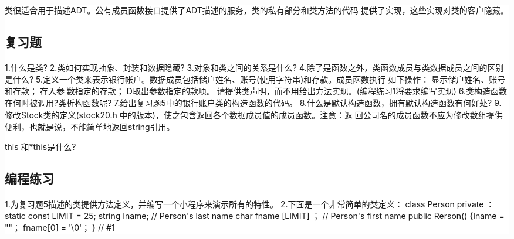 类很适合用于描述ADT。公有成员函数接口提供了ADT描述的服务，类的私有部分和类方法的代码
提供了实现，这些实现对类的客户隐藏。

## 复习题

1.什么是类?
2.类如何实现抽象、封装和数据隐藏?
3.对象和类之间的关系是什么?
4.除了是函数之外，类函数成员与类数据成员之间的区别是什么?
5.定义一个类来表示银行帐户。数据成员包括储户姓名、账号(使用字符串)和存款。成员函数执行
如下操作：
显示储户姓名、账号和存款；
存入参 数指定的存款；
D取出参数指定的款项。
请提供类声明，而不用给出方法实现。(编程练习1将要求编写实现)
6.类构造函数在何时被调用?类析构函数呢?
7.给出复习题5中的银行账户类的构造函数的代码。
8.什么是默认构造函数，拥有默认构造函数有何好处?
9.修改Stock类的定义(stock20.h 中的版本)，使之包含返回各个数据成员值的成员函数。注意：返
回公司名的成员函数不应为修改数组提供便利，也就是说，不能简单地返回string引用。

this 和*this是什么?

## 编程练习

1.为复习题5描述的类提供方法定义，并编写一个小程序来演示所有的特性。
2.下面是一个非常简单的类定义：
class Person
private ：
static const LIMIT = 25;
string Iname;
// Person's last name
char fname [LIMIT] ； // Person's first name
public
Rerson() {Iname = ""； fname[0] = '\0'； } // #1
